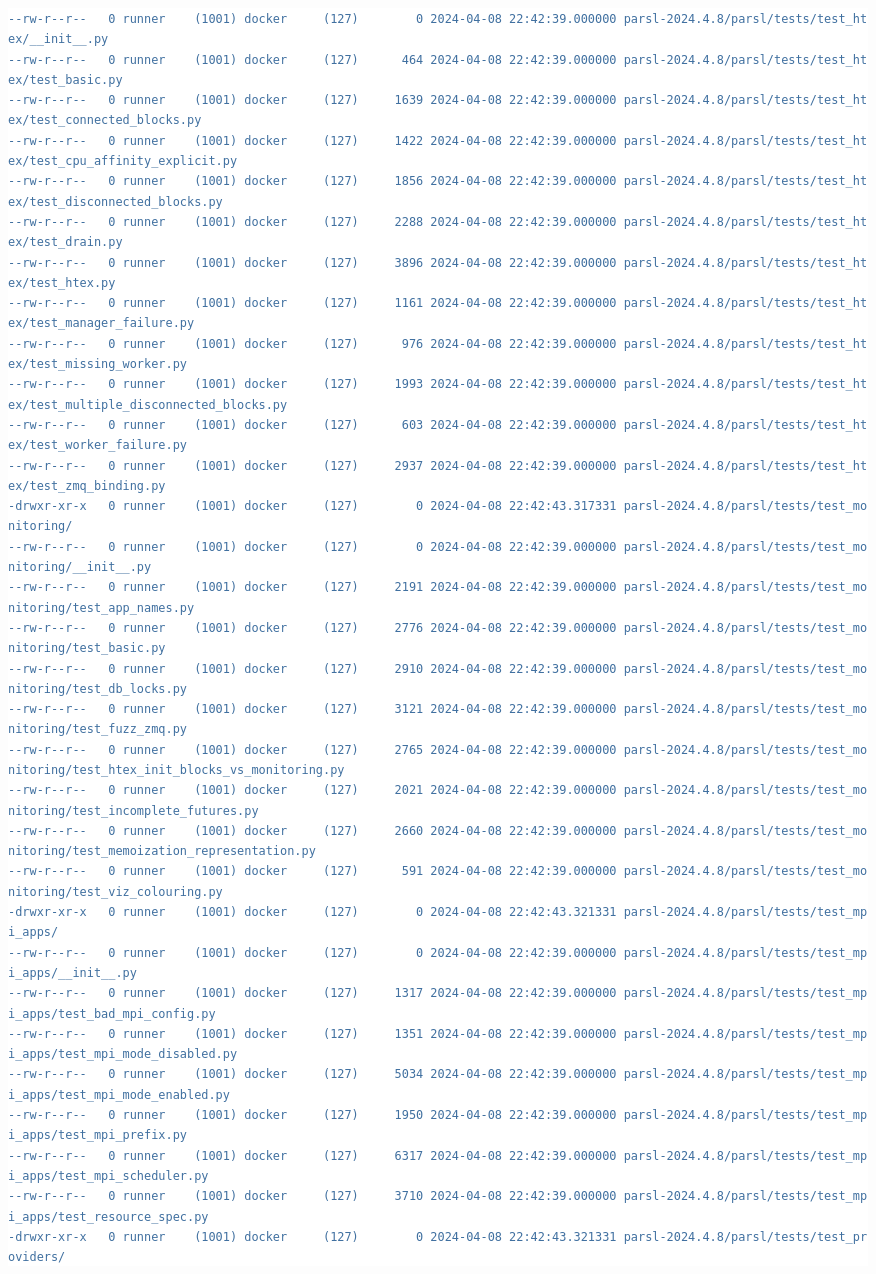```diff
--rw-r--r--   0 runner    (1001) docker     (127)        0 2024-04-08 22:42:39.000000 parsl-2024.4.8/parsl/tests/test_htex/__init__.py
--rw-r--r--   0 runner    (1001) docker     (127)      464 2024-04-08 22:42:39.000000 parsl-2024.4.8/parsl/tests/test_htex/test_basic.py
--rw-r--r--   0 runner    (1001) docker     (127)     1639 2024-04-08 22:42:39.000000 parsl-2024.4.8/parsl/tests/test_htex/test_connected_blocks.py
--rw-r--r--   0 runner    (1001) docker     (127)     1422 2024-04-08 22:42:39.000000 parsl-2024.4.8/parsl/tests/test_htex/test_cpu_affinity_explicit.py
--rw-r--r--   0 runner    (1001) docker     (127)     1856 2024-04-08 22:42:39.000000 parsl-2024.4.8/parsl/tests/test_htex/test_disconnected_blocks.py
--rw-r--r--   0 runner    (1001) docker     (127)     2288 2024-04-08 22:42:39.000000 parsl-2024.4.8/parsl/tests/test_htex/test_drain.py
--rw-r--r--   0 runner    (1001) docker     (127)     3896 2024-04-08 22:42:39.000000 parsl-2024.4.8/parsl/tests/test_htex/test_htex.py
--rw-r--r--   0 runner    (1001) docker     (127)     1161 2024-04-08 22:42:39.000000 parsl-2024.4.8/parsl/tests/test_htex/test_manager_failure.py
--rw-r--r--   0 runner    (1001) docker     (127)      976 2024-04-08 22:42:39.000000 parsl-2024.4.8/parsl/tests/test_htex/test_missing_worker.py
--rw-r--r--   0 runner    (1001) docker     (127)     1993 2024-04-08 22:42:39.000000 parsl-2024.4.8/parsl/tests/test_htex/test_multiple_disconnected_blocks.py
--rw-r--r--   0 runner    (1001) docker     (127)      603 2024-04-08 22:42:39.000000 parsl-2024.4.8/parsl/tests/test_htex/test_worker_failure.py
--rw-r--r--   0 runner    (1001) docker     (127)     2937 2024-04-08 22:42:39.000000 parsl-2024.4.8/parsl/tests/test_htex/test_zmq_binding.py
-drwxr-xr-x   0 runner    (1001) docker     (127)        0 2024-04-08 22:42:43.317331 parsl-2024.4.8/parsl/tests/test_monitoring/
--rw-r--r--   0 runner    (1001) docker     (127)        0 2024-04-08 22:42:39.000000 parsl-2024.4.8/parsl/tests/test_monitoring/__init__.py
--rw-r--r--   0 runner    (1001) docker     (127)     2191 2024-04-08 22:42:39.000000 parsl-2024.4.8/parsl/tests/test_monitoring/test_app_names.py
--rw-r--r--   0 runner    (1001) docker     (127)     2776 2024-04-08 22:42:39.000000 parsl-2024.4.8/parsl/tests/test_monitoring/test_basic.py
--rw-r--r--   0 runner    (1001) docker     (127)     2910 2024-04-08 22:42:39.000000 parsl-2024.4.8/parsl/tests/test_monitoring/test_db_locks.py
--rw-r--r--   0 runner    (1001) docker     (127)     3121 2024-04-08 22:42:39.000000 parsl-2024.4.8/parsl/tests/test_monitoring/test_fuzz_zmq.py
--rw-r--r--   0 runner    (1001) docker     (127)     2765 2024-04-08 22:42:39.000000 parsl-2024.4.8/parsl/tests/test_monitoring/test_htex_init_blocks_vs_monitoring.py
--rw-r--r--   0 runner    (1001) docker     (127)     2021 2024-04-08 22:42:39.000000 parsl-2024.4.8/parsl/tests/test_monitoring/test_incomplete_futures.py
--rw-r--r--   0 runner    (1001) docker     (127)     2660 2024-04-08 22:42:39.000000 parsl-2024.4.8/parsl/tests/test_monitoring/test_memoization_representation.py
--rw-r--r--   0 runner    (1001) docker     (127)      591 2024-04-08 22:42:39.000000 parsl-2024.4.8/parsl/tests/test_monitoring/test_viz_colouring.py
-drwxr-xr-x   0 runner    (1001) docker     (127)        0 2024-04-08 22:42:43.321331 parsl-2024.4.8/parsl/tests/test_mpi_apps/
--rw-r--r--   0 runner    (1001) docker     (127)        0 2024-04-08 22:42:39.000000 parsl-2024.4.8/parsl/tests/test_mpi_apps/__init__.py
--rw-r--r--   0 runner    (1001) docker     (127)     1317 2024-04-08 22:42:39.000000 parsl-2024.4.8/parsl/tests/test_mpi_apps/test_bad_mpi_config.py
--rw-r--r--   0 runner    (1001) docker     (127)     1351 2024-04-08 22:42:39.000000 parsl-2024.4.8/parsl/tests/test_mpi_apps/test_mpi_mode_disabled.py
--rw-r--r--   0 runner    (1001) docker     (127)     5034 2024-04-08 22:42:39.000000 parsl-2024.4.8/parsl/tests/test_mpi_apps/test_mpi_mode_enabled.py
--rw-r--r--   0 runner    (1001) docker     (127)     1950 2024-04-08 22:42:39.000000 parsl-2024.4.8/parsl/tests/test_mpi_apps/test_mpi_prefix.py
--rw-r--r--   0 runner    (1001) docker     (127)     6317 2024-04-08 22:42:39.000000 parsl-2024.4.8/parsl/tests/test_mpi_apps/test_mpi_scheduler.py
--rw-r--r--   0 runner    (1001) docker     (127)     3710 2024-04-08 22:42:39.000000 parsl-2024.4.8/parsl/tests/test_mpi_apps/test_resource_spec.py
-drwxr-xr-x   0 runner    (1001) docker     (127)        0 2024-04-08 22:42:43.321331 parsl-2024.4.8/parsl/tests/test_providers/
```